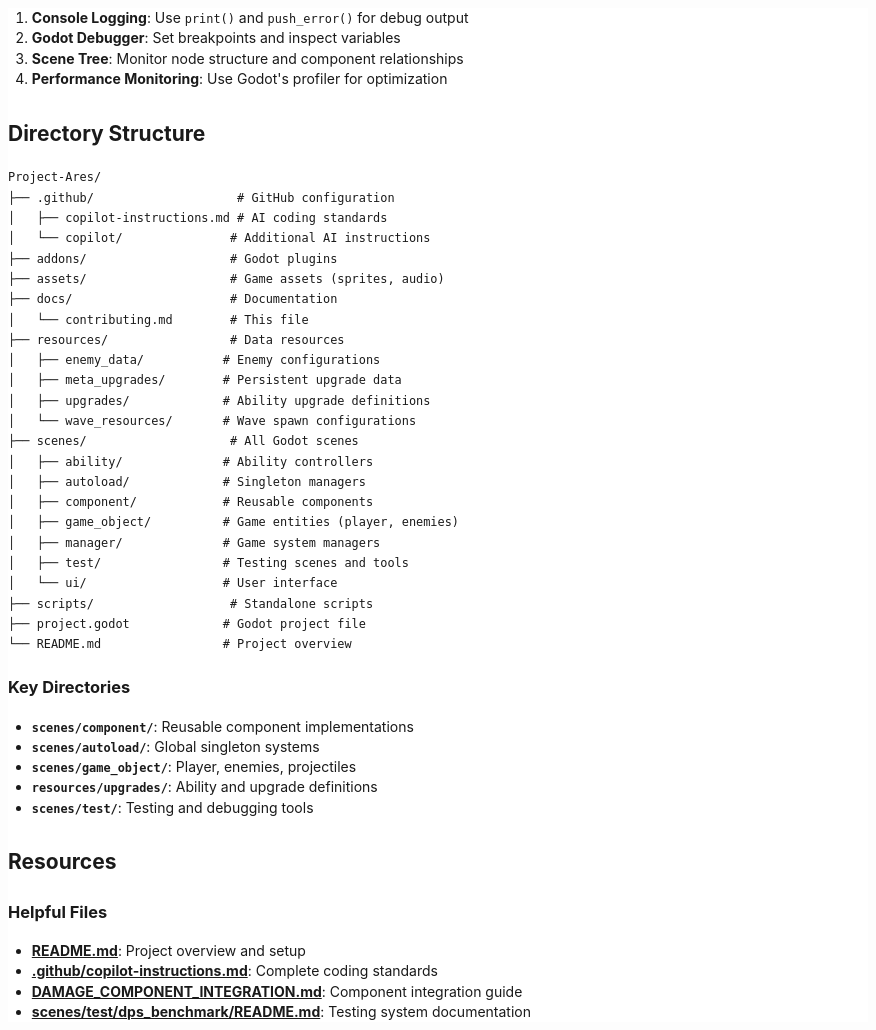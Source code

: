 1. **Console Logging**: Use `print()` and `push_error()` for debug output
2. **Godot Debugger**: Set breakpoints and inspect variables
3. **Scene Tree**: Monitor node structure and component relationships
4. **Performance Monitoring**: Use Godot's profiler for optimization

## Directory Structure

```
Project-Ares/
├── .github/                    # GitHub configuration
│   ├── copilot-instructions.md # AI coding standards
│   └── copilot/               # Additional AI instructions
├── addons/                    # Godot plugins
├── assets/                    # Game assets (sprites, audio)
├── docs/                      # Documentation
│   └── contributing.md        # This file
├── resources/                 # Data resources
│   ├── enemy_data/           # Enemy configurations
│   ├── meta_upgrades/        # Persistent upgrade data
│   ├── upgrades/             # Ability upgrade definitions
│   └── wave_resources/       # Wave spawn configurations
├── scenes/                    # All Godot scenes
│   ├── ability/              # Ability controllers
│   ├── autoload/             # Singleton managers
│   ├── component/            # Reusable components
│   ├── game_object/          # Game entities (player, enemies)
│   ├── manager/              # Game system managers
│   ├── test/                 # Testing scenes and tools
│   └── ui/                   # User interface
├── scripts/                   # Standalone scripts
├── project.godot             # Godot project file
└── README.md                 # Project overview
```

### Key Directories

- **`scenes/component/`**: Reusable component implementations
- **`scenes/autoload/`**: Global singleton systems
- **`scenes/game_object/`**: Player, enemies, projectiles
- **`resources/upgrades/`**: Ability and upgrade definitions
- **`scenes/test/`**: Testing and debugging tools

## Resources

### Helpful Files

- **[README.md](../README.md)**: Project overview and setup
- **[.github/copilot-instructions.md](../.github/copilot-instructions.md)**: Complete coding standards
- **[DAMAGE_COMPONENT_INTEGRATION.md](../DAMAGE_COMPONENT_INTEGRATION.md)**: Component integration guide
- **[scenes/test/dps_benchmark/README.md](../scenes/test/dps_benchmark/README.md)**: Testing system documentation
